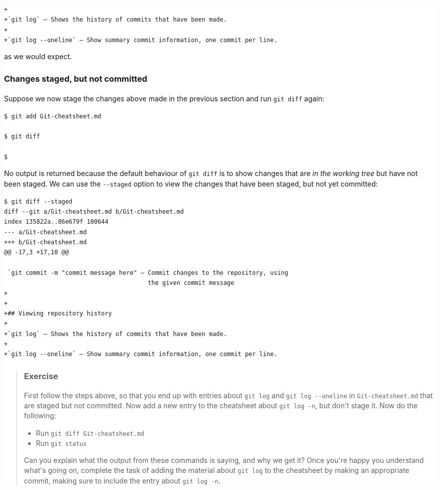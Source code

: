```
+
+`git log` — Shows the history of commits that have been made.
+
+`git log --oneline` — Show summary commit information, one commit per line.

```

as we would expect.


### Changes staged, but not committed

Suppose we now stage the changes above made in the previous section and run
`git diff` again:

```
$ git add Git-cheatsheet.md

$ git diff

$
```

No output is returned because the default
behaviour of `git diff` is to show changes that are _in the working tree_ but
have not been staged. We can use the `--staged` option to view the changes that
have been staged, but not yet committed:

```
$ git diff --staged
diff --git a/Git-cheatsheet.md b/Git-cheatsheet.md
index 135822a..86e679f 100644
--- a/Git-cheatsheet.md
+++ b/Git-cheatsheet.md
@@ -17,3 +17,10 @@

 `git commit -m "commit message here" — Commit changes to the repository, using
                                        the given commit message
+
+
+## Viewing repository history
+
+`git log` — Shows the history of commits that have been made.
+
+`git log --oneline` — Show summary commit information, one commit per line.

```


> ### Exercise
>
> First follow the steps above, so that you end up with entries about `git log` and
> `git log --oneline` in `Git-cheatsheet.md` that are staged but not committed.
> Now add a new entry to the cheatsheet about `git log -n`, but don't stage it.
> Now do the following:
>
> * Run `git diff Git-cheatsheet.md`
> * Run `git status`
>
> Can you explain what the output from these commands is saying, and why we get
> it? Once you're happy you understand what's going on, complete
> the task of adding the material about `git log` to the cheatsheet by making
> an appropriate commit, making sure to include the entry about `git log -n`.
